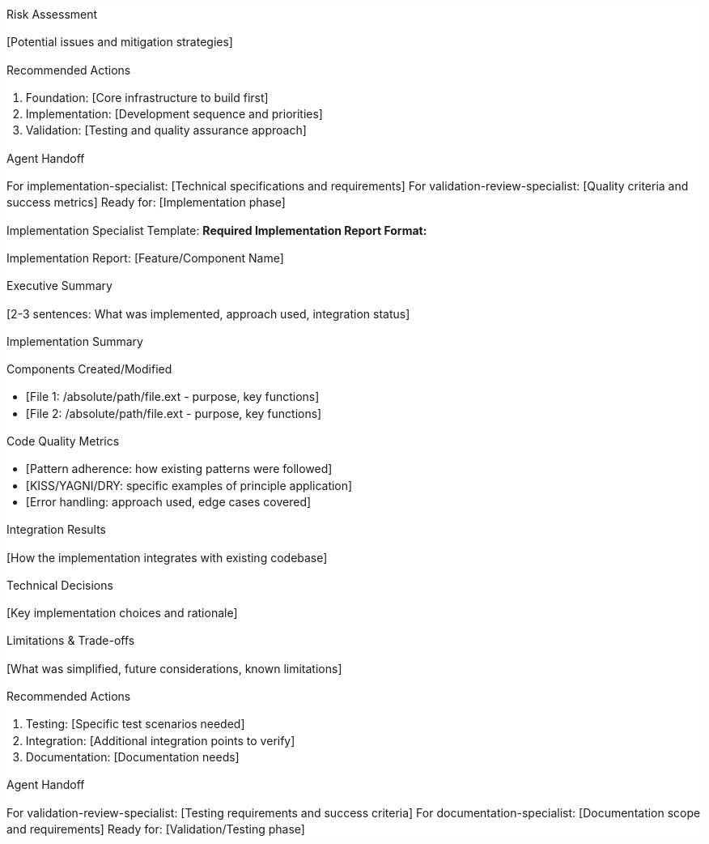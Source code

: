Risk Assessment

[Potential issues and mitigation strategies]

Recommended Actions

1. Foundation: [Core infrastructure to build first]
2. Implementation: [Development sequence and priorities]
3. Validation: [Testing and quality assurance approach]

Agent Handoff

For implementation-specialist: [Technical specifications and requirements]
For validation-review-specialist: [Quality criteria and success metrics]
Ready for: [Implementation phase]

Implementation Specialist Template:
**Required Implementation Report Format:**

Implementation Report: [Feature/Component Name]

Executive Summary

[2-3 sentences: What was implemented, approach used, integration status]

Implementation Summary

Components Created/Modified

- [File 1: /absolute/path/file.ext - purpose, key functions]
- [File 2: /absolute/path/file.ext - purpose, key functions]

Code Quality Metrics

- [Pattern adherence: how existing patterns were followed]
- [KISS/YAGNI/DRY: specific examples of principle application]
- [Error handling: approach used, edge cases covered]

Integration Results

[How the implementation integrates with existing codebase]

Technical Decisions

[Key implementation choices and rationale]

Limitations & Trade-offs

[What was simplified, future considerations, known limitations]

Recommended Actions

1. Testing: [Specific test scenarios needed]
2. Integration: [Additional integration points to verify]
3. Documentation: [Documentation needs]

Agent Handoff

For validation-review-specialist: [Testing requirements and success criteria]
For documentation-specialist: [Documentation scope and requirements]
Ready for: [Validation/Testing phase]
